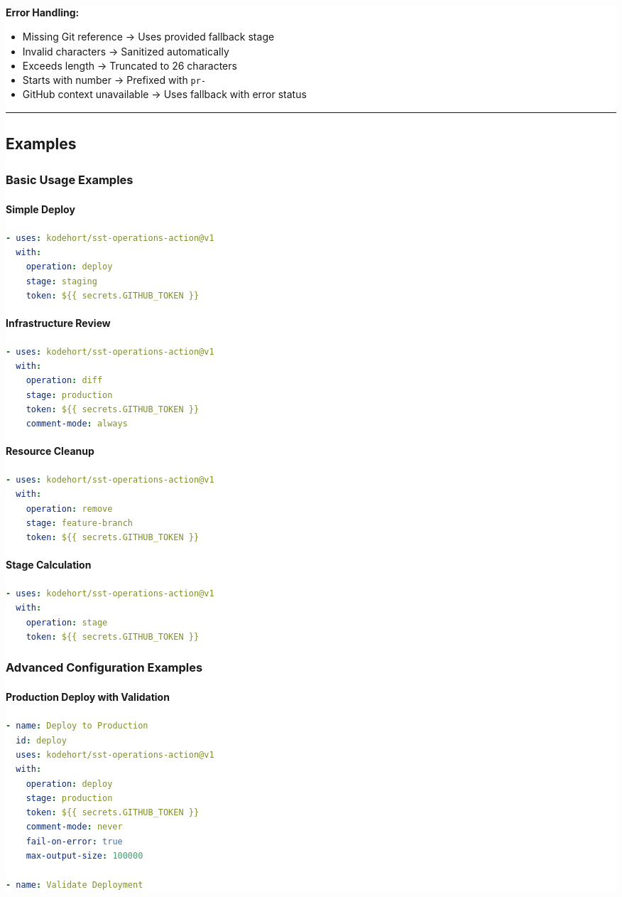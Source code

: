 **Error Handling:**
- Missing Git reference → Uses provided fallback stage
- Invalid characters → Sanitized automatically  
- Exceeds length → Truncated to 26 characters
- Starts with number → Prefixed with `pr-`
- GitHub context unavailable → Uses fallback with error status

---

## Examples

### Basic Usage Examples

#### Simple Deploy
```yaml
- uses: kodehort/sst-operations-action@v1
  with:
    operation: deploy
    stage: staging
    token: ${{ secrets.GITHUB_TOKEN }}
```

#### Infrastructure Review
```yaml
- uses: kodehort/sst-operations-action@v1
  with:
    operation: diff
    stage: production
    token: ${{ secrets.GITHUB_TOKEN }}
    comment-mode: always
```

#### Resource Cleanup
```yaml
- uses: kodehort/sst-operations-action@v1
  with:
    operation: remove
    stage: feature-branch
    token: ${{ secrets.GITHUB_TOKEN }}
```

#### Stage Calculation
```yaml
- uses: kodehort/sst-operations-action@v1
  with:
    operation: stage
    token: ${{ secrets.GITHUB_TOKEN }}
```

### Advanced Configuration Examples

#### Production Deploy with Validation
```yaml
- name: Deploy to Production
  id: deploy
  uses: kodehort/sst-operations-action@v1
  with:
    operation: deploy
    stage: production
    token: ${{ secrets.GITHUB_TOKEN }}
    comment-mode: never
    fail-on-error: true
    max-output-size: 100000
    
- name: Validate Deployment
```